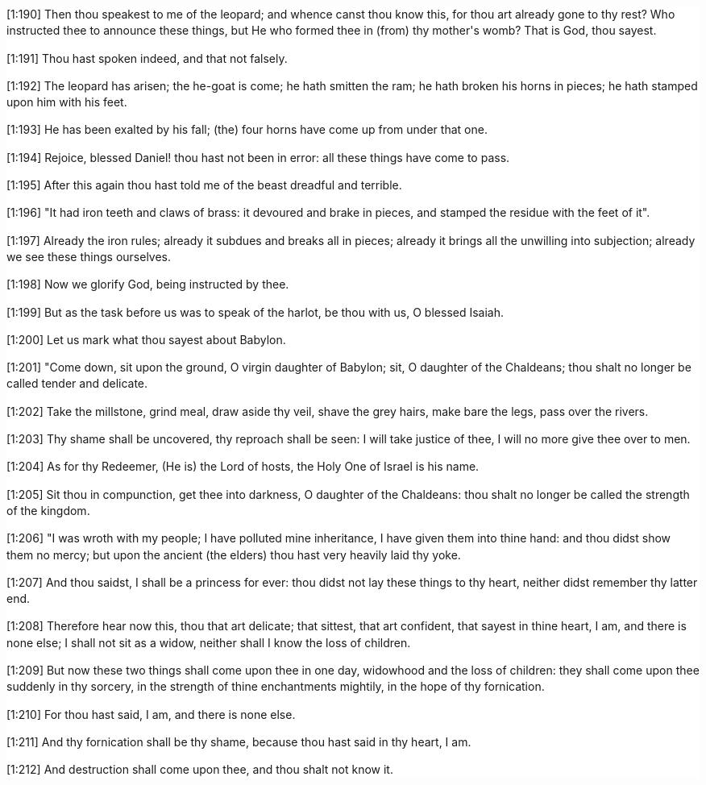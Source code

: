 [1:190] Then thou speakest to me of the leopard; and whence canst thou know this, for thou art already gone to thy rest? Who instructed thee to announce these things, but He who formed thee in (from) thy mother's womb? That is God, thou sayest.

[1:191] Thou hast spoken indeed, and that not falsely.

[1:192] The leopard has arisen; the he-goat is come; he hath smitten the ram; he hath broken his horns in pieces; he hath stamped upon him with his feet.

[1:193] He has been exalted by his fall; (the) four horns have come up from under that one.

[1:194] Rejoice, blessed Daniel! thou hast not been in error: all these things have come to pass.

[1:195] After this again thou hast told me of the beast dreadful and terrible.

[1:196] "It had iron teeth and claws of brass: it devoured and brake in pieces, and stamped the residue with the feet of it".

[1:197] Already the iron rules; already it subdues and breaks all in pieces; already it brings all the unwilling into subjection; already we see these things ourselves.

[1:198] Now we glorify God, being instructed by thee.

[1:199] But as the task before us was to speak of the harlot, be thou with us, O blessed Isaiah.

[1:200] Let us mark what thou sayest about Babylon.

[1:201] "Come down, sit upon the ground, O virgin daughter of Babylon; sit, O daughter of the Chaldeans; thou shalt no longer be called tender and delicate.

[1:202] Take the millstone, grind meal, draw aside thy veil, shave the grey hairs, make bare the legs, pass over the rivers.

[1:203] Thy shame shall be uncovered, thy reproach shall be seen: I will take justice of thee, I will no more give thee over to men.

[1:204] As for thy Redeemer, (He is) the Lord of hosts, the Holy One of Israel is his name.

[1:205] Sit thou in compunction, get thee into darkness, O daughter of the Chaldeans: thou shalt no longer be called the strength of the kingdom.

[1:206] "I was wroth with my people; I have polluted mine inheritance, I have given them into thine hand: and thou didst show them no mercy; but upon the ancient (the elders) thou hast very heavily laid thy yoke.

[1:207] And thou saidst, I shall be a princess for ever: thou didst not lay these things to thy heart, neither didst remember thy latter end.

[1:208] Therefore hear now this, thou that art delicate; that sittest, that art confident, that sayest in thine heart, I am, and there is none else; I shall not sit as a widow, neither shall I know the loss of children.

[1:209] But now these two things shall come upon thee in one day, widowhood and the loss of children: they shall come upon thee suddenly in thy sorcery, in the strength of thine enchantments mightily, in the hope of thy fornication.

[1:210] For thou hast said, I am, and there is none else.

[1:211] And thy fornication shall be thy shame, because thou hast said in thy heart, I am.

[1:212] And destruction shall come upon thee, and thou shalt not know it.

